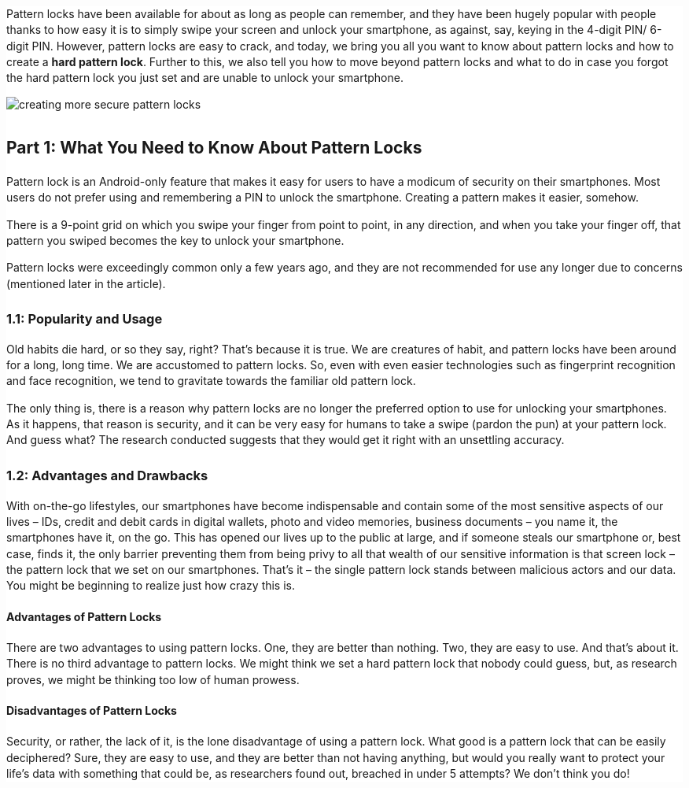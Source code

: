 Pattern locks have been available for about as long as people can remember, and they have been hugely popular with people thanks to how easy it is to simply swipe your screen and unlock your smartphone, as against, say, keying in the 4-digit PIN/ 6-digit PIN. However, pattern locks are easy to crack, and today, we bring you all you want to know about pattern locks and how to create a **hard pattern lock**. Further to this, we also tell you how to move beyond pattern locks and what to do in case you forgot the hard pattern lock you just set and are unable to unlock your smartphone.

![creating more secure pattern locks](https://images.wondershare.com/drfone/article/2023/09/hard-pattern-lock-1.jpg)

## Part 1: What You Need to Know About Pattern Locks

Pattern lock is an Android-only feature that makes it easy for users to have a modicum of security on their smartphones. Most users do not prefer using and remembering a PIN to unlock the smartphone. Creating a pattern makes it easier, somehow.

There is a 9-point grid on which you swipe your finger from point to point, in any direction, and when you take your finger off, that pattern you swiped becomes the key to unlock your smartphone.

Pattern locks were exceedingly common only a few years ago, and they are not recommended for use any longer due to concerns (mentioned later in the article).

### 1.1: Popularity and Usage

Old habits die hard, or so they say, right? That’s because it is true. We are creatures of habit, and pattern locks have been around for a long, long time. We are accustomed to pattern locks. So, even with even easier technologies such as fingerprint recognition and face recognition, we tend to gravitate towards the familiar old pattern lock.

The only thing is, there is a reason why pattern locks are no longer the preferred option to use for unlocking your smartphones. As it happens, that reason is security, and it can be very easy for humans to take a swipe (pardon the pun) at your pattern lock. And guess what? The research conducted suggests that they would get it right with an unsettling accuracy.

### 1.2: Advantages and Drawbacks

With on-the-go lifestyles, our smartphones have become indispensable and contain some of the most sensitive aspects of our lives – IDs, credit and debit cards in digital wallets, photo and video memories, business documents – you name it, the smartphones have it, on the go. This has opened our lives up to the public at large, and if someone steals our smartphone or, best case, finds it, the only barrier preventing them from being privy to all that wealth of our sensitive information is that screen lock – the pattern lock that we set on our smartphones. That’s it – the single pattern lock stands between malicious actors and our data. You might be beginning to realize just how crazy this is.

#### Advantages of Pattern Locks

There are two advantages to using pattern locks. One, they are better than nothing. Two, they are easy to use. And that’s about it. There is no third advantage to pattern locks. We might think we set a hard pattern lock that nobody could guess, but, as research proves, we might be thinking too low of human prowess.

#### Disadvantages of Pattern Locks

Security, or rather, the lack of it, is the lone disadvantage of using a pattern lock. What good is a pattern lock that can be easily deciphered? Sure, they are easy to use, and they are better than not having anything, but would you really want to protect your life’s data with something that could be, as researchers found out, breached in under 5 attempts? We don’t think you do!
